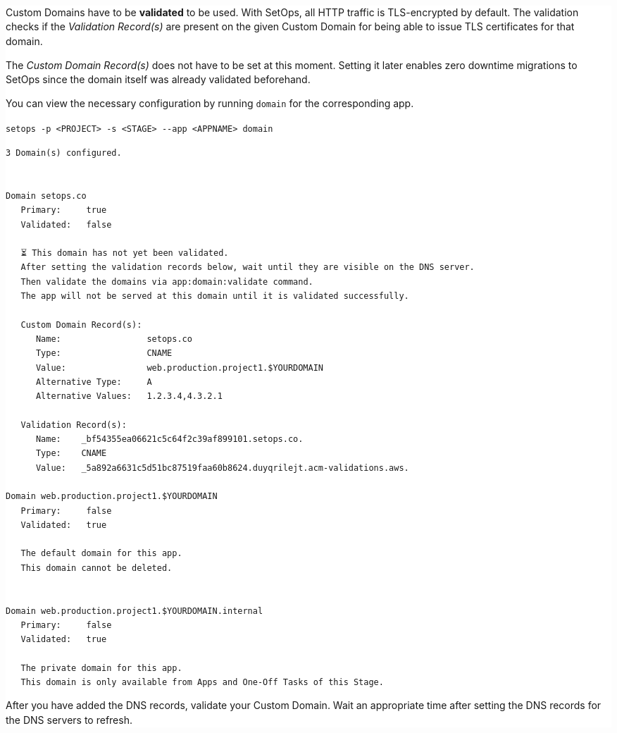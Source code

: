 Custom Domains have to be **validated** to be used. With SetOps, all HTTP traffic is TLS-encrypted by default. The validation checks if the *Validation Record(s)* are present on the given Custom Domain for being able to issue TLS certificates for that domain.

The *Custom Domain Record(s)* does not have to be set at this moment. Setting it later enables zero downtime migrations to SetOps since the domain itself was already validated beforehand.

You can view the necessary configuration by running `domain` for the corresponding app.

```shell
setops -p <PROJECT> -s <STAGE> --app <APPNAME> domain
```
```
3 Domain(s) configured.


Domain setops.co
   Primary:     true
   Validated:   false

   ⏳ This domain has not yet been validated.
   After setting the validation records below, wait until they are visible on the DNS server.
   Then validate the domains via app:domain:validate command.
   The app will not be served at this domain until it is validated successfully.

   Custom Domain Record(s):
      Name:                 setops.co
      Type:                 CNAME
      Value:                web.production.project1.$YOURDOMAIN
      Alternative Type:     A
      Alternative Values:   1.2.3.4,4.3.2.1

   Validation Record(s):
      Name:    _bf54355ea06621c5c64f2c39af899101.setops.co.
      Type:    CNAME
      Value:   _5a892a6631c5d51bc87519faa60b8624.duyqrilejt.acm-validations.aws.

Domain web.production.project1.$YOURDOMAIN
   Primary:     false
   Validated:   true

   The default domain for this app.
   This domain cannot be deleted.


Domain web.production.project1.$YOURDOMAIN.internal
   Primary:     false
   Validated:   true

   The private domain for this app.
   This domain is only available from Apps and One-Off Tasks of this Stage.
```

After you have added the DNS records, validate your Custom Domain. Wait an appropriate time after setting the DNS records for the DNS servers to refresh.
